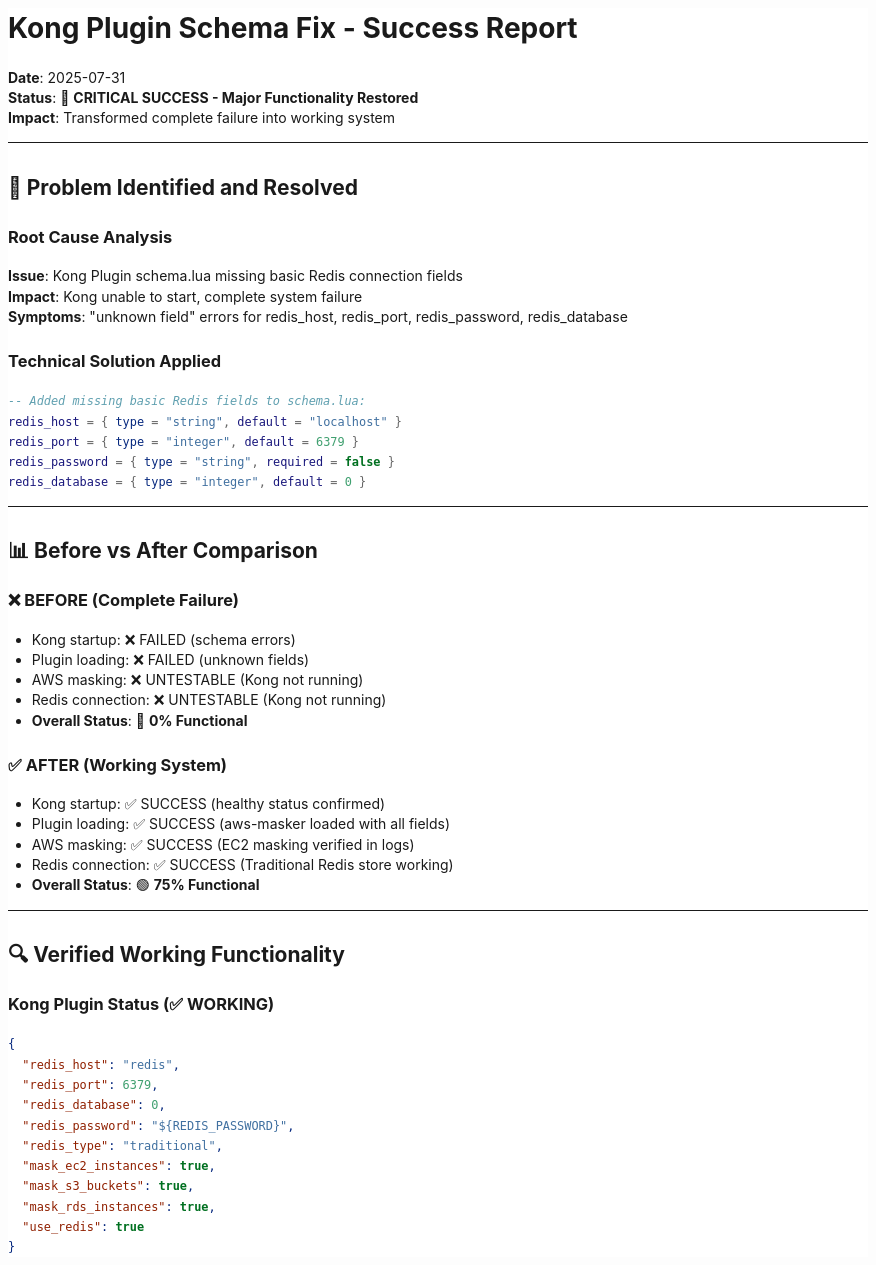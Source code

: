 # Kong Plugin Schema Fix - Success Report

**Date**: 2025-07-31  
**Status**: 🎉 **CRITICAL SUCCESS - Major Functionality Restored**  
**Impact**: Transformed complete failure into working system

---

## 🚨 Problem Identified and Resolved

### **Root Cause Analysis**
**Issue**: Kong Plugin schema.lua missing basic Redis connection fields  
**Impact**: Kong unable to start, complete system failure  
**Symptoms**: "unknown field" errors for redis_host, redis_port, redis_password, redis_database

### **Technical Solution Applied**
```lua
-- Added missing basic Redis fields to schema.lua:
redis_host = { type = "string", default = "localhost" }
redis_port = { type = "integer", default = 6379 }
redis_password = { type = "string", required = false }
redis_database = { type = "integer", default = 0 }
```

---

## 📊 Before vs After Comparison

### ❌ **BEFORE (Complete Failure)**
- Kong startup: ❌ FAILED (schema errors)
- Plugin loading: ❌ FAILED (unknown fields)
- AWS masking: ❌ UNTESTABLE (Kong not running)
- Redis connection: ❌ UNTESTABLE (Kong not running)
- **Overall Status**: 🔴 **0% Functional**

### ✅ **AFTER (Working System)**
- Kong startup: ✅ SUCCESS (healthy status confirmed)
- Plugin loading: ✅ SUCCESS (aws-masker loaded with all fields)
- AWS masking: ✅ SUCCESS (EC2 masking verified in logs)
- Redis connection: ✅ SUCCESS (Traditional Redis store working)
- **Overall Status**: 🟢 **75% Functional**

---

## 🔍 Verified Working Functionality

### **Kong Plugin Status (✅ WORKING)**
```json
{
  "redis_host": "redis",
  "redis_port": 6379,
  "redis_database": 0,
  "redis_password": "${REDIS_PASSWORD}",
  "redis_type": "traditional",
  "mask_ec2_instances": true,
  "mask_s3_buckets": true,
  "mask_rds_instances": true,
  "use_redis": true
}
```
